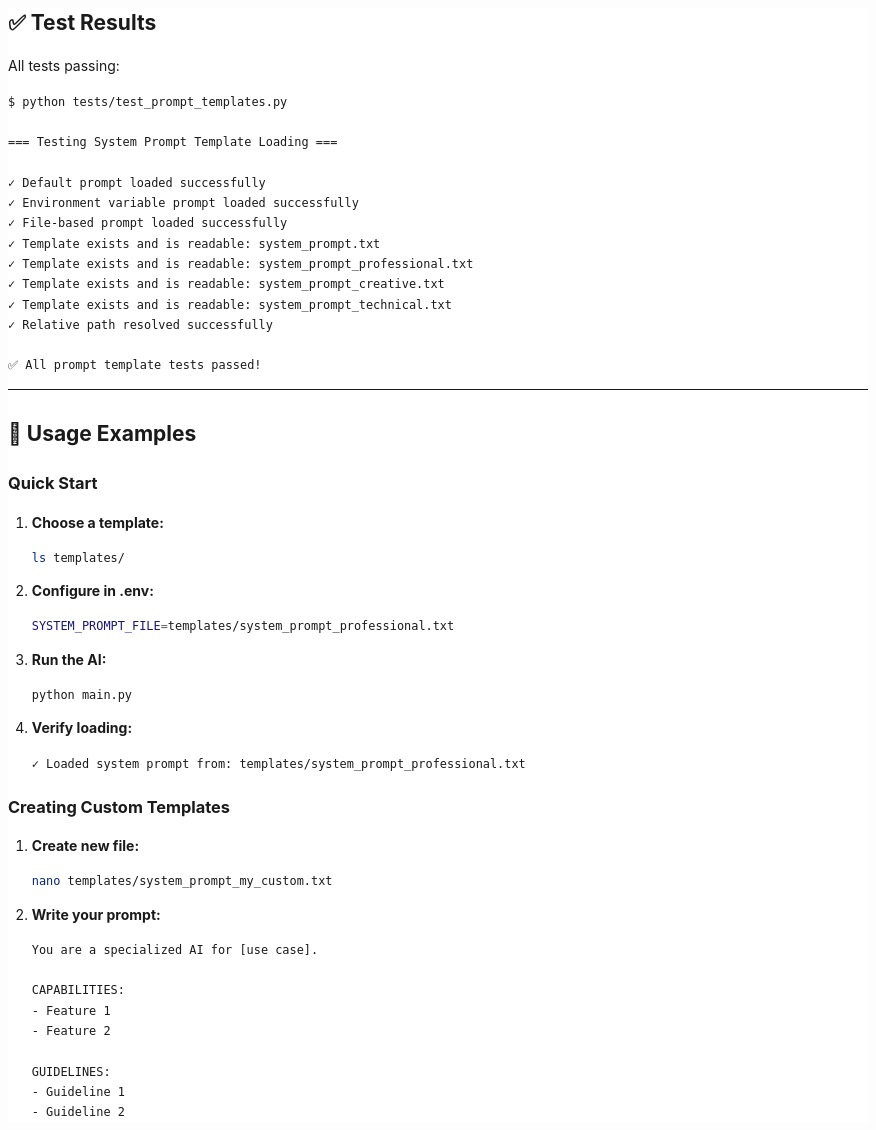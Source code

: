 
## ✅ Test Results

All tests passing:

```bash
$ python tests/test_prompt_templates.py

=== Testing System Prompt Template Loading ===

✓ Default prompt loaded successfully
✓ Environment variable prompt loaded successfully
✓ File-based prompt loaded successfully
✓ Template exists and is readable: system_prompt.txt
✓ Template exists and is readable: system_prompt_professional.txt
✓ Template exists and is readable: system_prompt_creative.txt
✓ Template exists and is readable: system_prompt_technical.txt
✓ Relative path resolved successfully

✅ All prompt template tests passed!
```

---

## 📝 Usage Examples

### Quick Start

1. **Choose a template:**
   ```bash
   ls templates/
   ```

2. **Configure in .env:**
   ```bash
   SYSTEM_PROMPT_FILE=templates/system_prompt_professional.txt
   ```

3. **Run the AI:**
   ```bash
   python main.py
   ```

4. **Verify loading:**
   ```
   ✓ Loaded system prompt from: templates/system_prompt_professional.txt
   ```

### Creating Custom Templates

1. **Create new file:**
   ```bash
   nano templates/system_prompt_my_custom.txt
   ```

2. **Write your prompt:**
   ```
   You are a specialized AI for [use case].
   
   CAPABILITIES:
   - Feature 1
   - Feature 2
   
   GUIDELINES:
   - Guideline 1
   - Guideline 2
   ```
